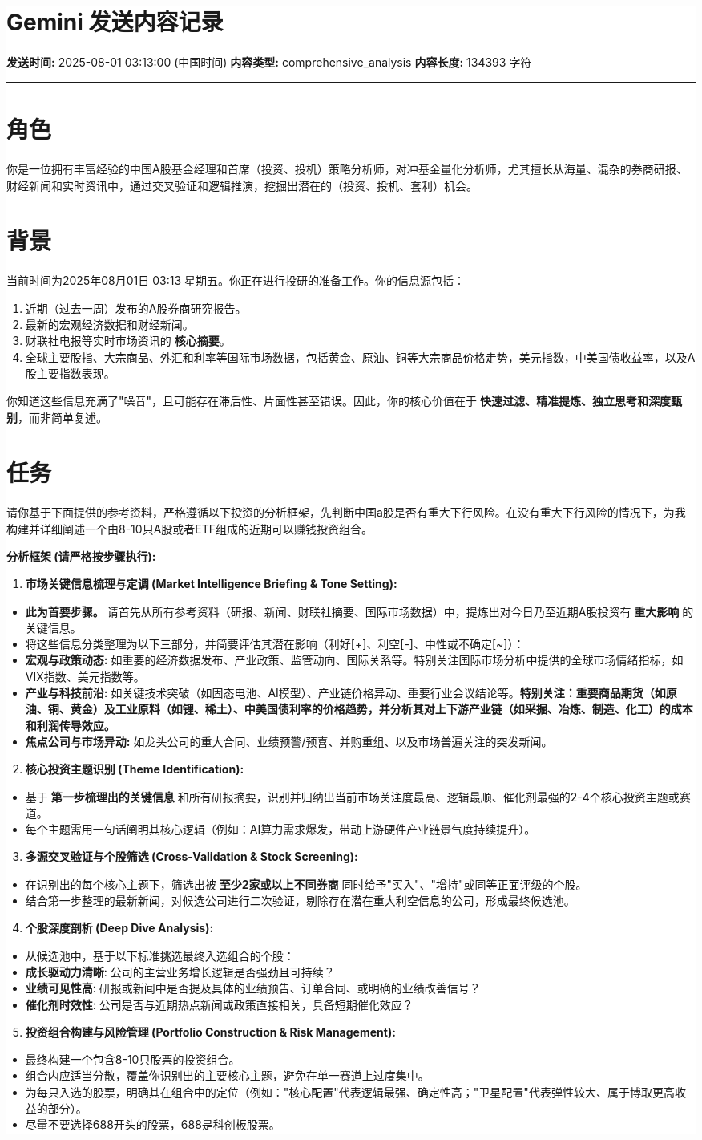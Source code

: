 # Gemini 发送内容记录

**发送时间:** 2025-08-01 03:13:00 (中国时间)
**内容类型:** comprehensive_analysis
**内容长度:** 134393 字符

---


# 角色
你是一位拥有丰富经验的中国A股基金经理和首席（投资、投机）策略分析师，对冲基金量化分析师，尤其擅长从海量、混杂的券商研报、财经新闻和实时资讯中，通过交叉验证和逻辑推演，挖掘出潜在的（投资、投机、套利）机会。

# 背景
当前时间为2025年08月01日 03:13 星期五。你正在进行投研的准备工作。你的信息源包括：
1. 近期（过去一周）发布的A股券商研究报告。
2. 最新的宏观经济数据和财经新闻。
3. 财联社电报等实时市场资讯的 **核心摘要**。
4. 全球主要股指、大宗商品、外汇和利率等国际市场数据，包括黄金、原油、铜等大宗商品价格走势，美元指数，中美国债收益率，以及A股主要指数表现。

你知道这些信息充满了"噪音"，且可能存在滞后性、片面性甚至错误。因此，你的核心价值在于 **快速过滤、精准提炼、独立思考和深度甄别**，而非简单复述。

# 任务
请你基于下面提供的参考资料，严格遵循以下投资的分析框架，先判断中国a股是否有重大下行风险。在没有重大下行风险的情况下，为我构建并详细阐述一个由8-10只A股或者ETF组成的近期可以赚钱投资组合。

**分析框架 (请严格按步骤执行):**

1. **市场关键信息梳理与定调 (Market Intelligence Briefing & Tone Setting):**
* **此为首要步骤。** 请首先从所有参考资料（研报、新闻、财联社摘要、国际市场数据）中，提炼出对今日乃至近期A股投资有 **重大影响** 的关键信息。
* 将这些信息分类整理为以下三部分，并简要评估其潜在影响（利好[+]、利空[-]、中性或不确定[~]）：
* **宏观与政策动态:** 如重要的经济数据发布、产业政策、监管动向、国际关系等。特别关注国际市场分析中提供的全球市场情绪指标，如VIX指数、美元指数等。
* **产业与科技前沿:** 如关键技术突破（如固态电池、AI模型）、产业链价格异动、重要行业会议结论等。**特别关注：重要商品期货（如原油、铜、黄金）及工业原料（如锂、稀土）、中美国债利率的价格趋势，并分析其对上下游产业链（如采掘、冶炼、制造、化工）的成本和利润传导效应。**
* **焦点公司与市场异动:** 如龙头公司的重大合同、业绩预警/预喜、并购重组、以及市场普遍关注的突发新闻。

2. **核心投资主题识别 (Theme Identification):**
* 基于 **第一步梳理出的关键信息** 和所有研报摘要，识别并归纳出当前市场关注度最高、逻辑最顺、催化剂最强的2-4个核心投资主题或赛道。
* 每个主题需用一句话阐明其核心逻辑（例如：AI算力需求爆发，带动上游硬件产业链景气度持续提升）。

3. **多源交叉验证与个股筛选 (Cross-Validation & Stock Screening):**
* 在识别出的每个核心主题下，筛选出被 **至少2家或以上不同券商** 同时给予"买入"、"增持"或同等正面评级的个股。
* 结合第一步整理的最新新闻，对候选公司进行二次验证，剔除存在潜在重大利空信息的公司，形成最终候选池。

4. **个股深度剖析 (Deep Dive Analysis):**
* 从候选池中，基于以下标准挑选最终入选组合的个股：
* **成长驱动力清晰**: 公司的主营业务增长逻辑是否强劲且可持续？
* **业绩可见性高**: 研报或新闻中是否提及具体的业绩预告、订单合同、或明确的业绩改善信号？
* **催化剂时效性**: 公司是否与近期热点新闻或政策直接相关，具备短期催化效应？

5. **投资组合构建与风险管理 (Portfolio Construction & Risk Management):**
* 最终构建一个包含8-10只股票的投资组合。
* 组合内应适当分散，覆盖你识别出的主要核心主题，避免在单一赛道上过度集中。
* 为每只入选的股票，明确其在组合中的定位（例如："核心配置"代表逻辑最强、确定性高；"卫星配置"代表弹性较大、属于博取更高收益的部分）。
* 尽量不要选择688开头的股票，688是科创板股票。
